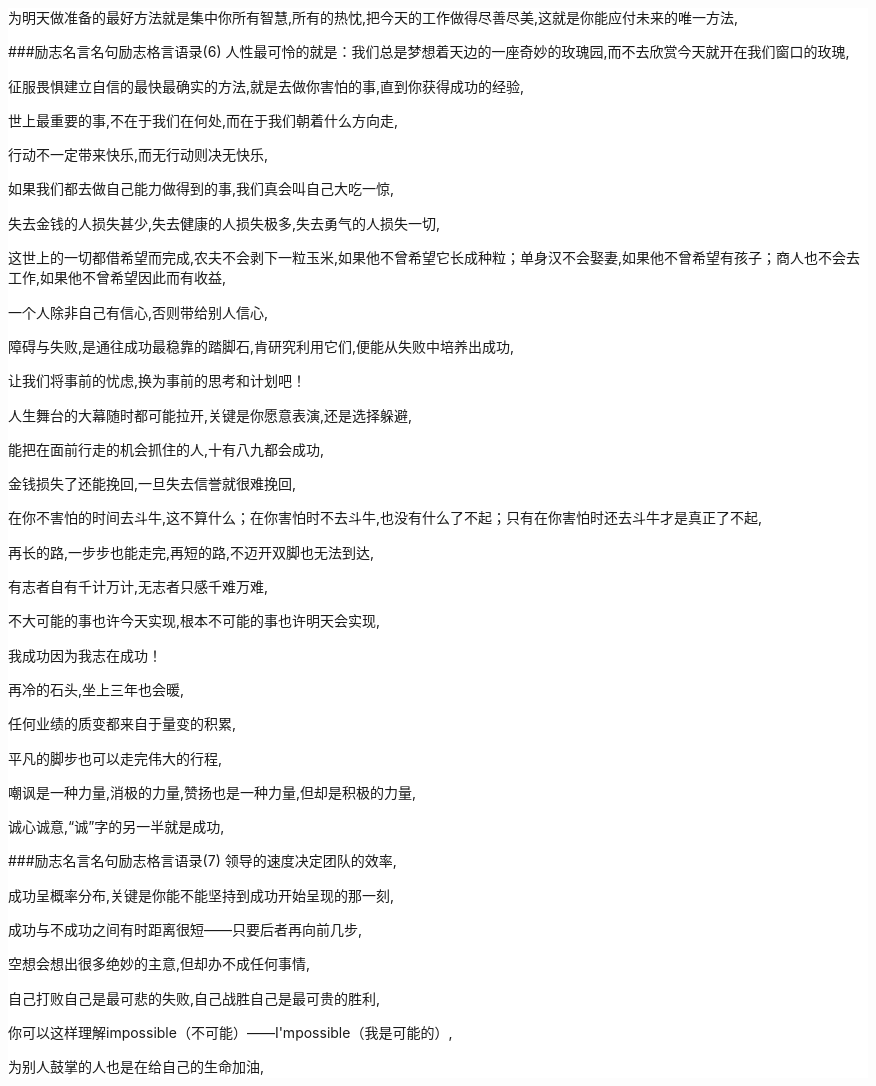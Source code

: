 为明天做准备的最好方法就是集中你所有智慧,所有的热忱,把今天的工作做得尽善尽美,这就是你能应付未来的唯一方法,


###励志名言名句励志格言语录(6)
人性最可怜的就是：我们总是梦想着天边的一座奇妙的玫瑰园,而不去欣赏今天就开在我们窗口的玫瑰,

征服畏惧建立自信的最快最确实的方法,就是去做你害怕的事,直到你获得成功的经验,

世上最重要的事,不在于我们在何处,而在于我们朝着什么方向走,

行动不一定带来快乐,而无行动则决无快乐,

如果我们都去做自己能力做得到的事,我们真会叫自己大吃一惊,

失去金钱的人损失甚少,失去健康的人损失极多,失去勇气的人损失一切,

这世上的一切都借希望而完成,农夫不会剥下一粒玉米,如果他不曾希望它长成种粒；单身汉不会娶妻,如果他不曾希望有孩子；商人也不会去工作,如果他不曾希望因此而有收益,

一个人除非自己有信心,否则带给别人信心,

障碍与失败,是通往成功最稳靠的踏脚石,肯研究利用它们,便能从失败中培养出成功,

让我们将事前的忧虑,换为事前的思考和计划吧！

人生舞台的大幕随时都可能拉开,关键是你愿意表演,还是选择躲避,

能把在面前行走的机会抓住的人,十有八九都会成功,

金钱损失了还能挽回,一旦失去信誉就很难挽回,

在你不害怕的时间去斗牛,这不算什么；在你害怕时不去斗牛,也没有什么了不起；只有在你害怕时还去斗牛才是真正了不起,

再长的路,一步步也能走完,再短的路,不迈开双脚也无法到达,

有志者自有千计万计,无志者只感千难万难,

不大可能的事也许今天实现,根本不可能的事也许明天会实现,

我成功因为我志在成功！

再冷的石头,坐上三年也会暖,

任何业绩的质变都来自于量变的积累,

平凡的脚步也可以走完伟大的行程,

嘲讽是一种力量,消极的力量,赞扬也是一种力量,但却是积极的力量,

诚心诚意,“诚”字的另一半就是成功,


###励志名言名句励志格言语录(7)
领导的速度决定团队的效率,

成功呈概率分布,关键是你能不能坚持到成功开始呈现的那一刻,

成功与不成功之间有时距离很短——只要后者再向前几步,

空想会想出很多绝妙的主意,但却办不成任何事情,

自己打败自己是最可悲的失败,自己战胜自己是最可贵的胜利,

你可以这样理解impossible（不可能）——I\'mpossible（我是可能的）,

为别人鼓掌的人也是在给自己的生命加油,
